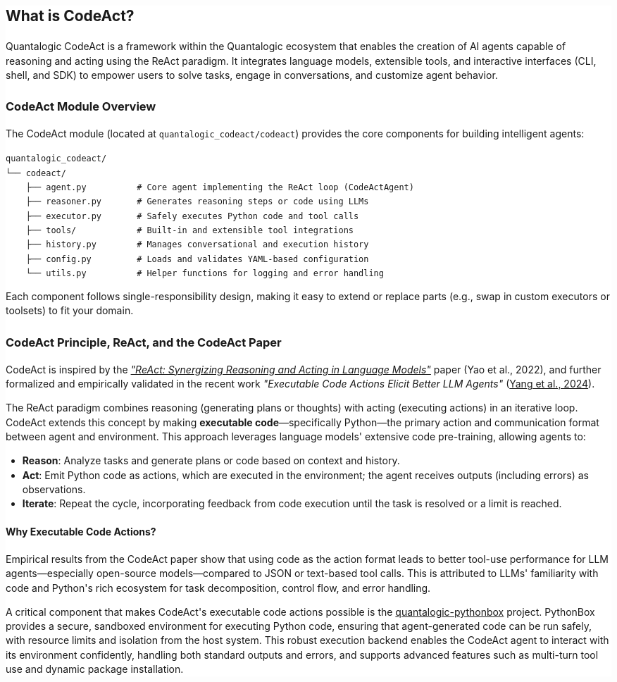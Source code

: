 ## What is CodeAct?

Quantalogic CodeAct is a framework within the Quantalogic ecosystem that enables the creation of AI agents capable of reasoning and acting using the ReAct paradigm. It integrates language models, extensible tools, and interactive interfaces (CLI, shell, and SDK) to empower users to solve tasks, engage in conversations, and customize agent behavior.

### CodeAct Module Overview
The CodeAct module (located at `quantalogic_codeact/codeact`) provides the core components for building intelligent agents:

```text
quantalogic_codeact/
└── codeact/
    ├── agent.py          # Core agent implementing the ReAct loop (CodeActAgent)
    ├── reasoner.py       # Generates reasoning steps or code using LLMs
    ├── executor.py       # Safely executes Python code and tool calls
    ├── tools/            # Built-in and extensible tool integrations
    ├── history.py        # Manages conversational and execution history
    ├── config.py         # Loads and validates YAML-based configuration
    └── utils.py          # Helper functions for logging and error handling
```

Each component follows single-responsibility design, making it easy to extend or replace parts (e.g., swap in custom executors or toolsets) to fit your domain.

### CodeAct Principle, ReAct, and the CodeAct Paper

CodeAct is inspired by the *["ReAct: Synergizing Reasoning and Acting in Language Models"](https://arxiv.org/abs/2210.03629)* paper (Yao et al., 2022), and further formalized and empirically validated in the recent work *"Executable Code Actions Elicit Better LLM Agents"* ([Yang et al., 2024](https://arxiv.org/html/2402.01030v4)).

The ReAct paradigm combines reasoning (generating plans or thoughts) with acting (executing actions) in an iterative loop. CodeAct extends this concept by making **executable code**—specifically Python—the primary action and communication format between agent and environment. This approach leverages language models' extensive code pre-training, allowing agents to:

- **Reason**: Analyze tasks and generate plans or code based on context and history.
- **Act**: Emit Python code as actions, which are executed in the environment; the agent receives outputs (including errors) as observations.
- **Iterate**: Repeat the cycle, incorporating feedback from code execution until the task is resolved or a limit is reached.

#### Why Executable Code Actions?
Empirical results from the CodeAct paper show that using code as the action format leads to better tool-use performance for LLM agents—especially open-source models—compared to JSON or text-based tool calls. This is attributed to LLMs' familiarity with code and Python's rich ecosystem for task decomposition, control flow, and error handling.

A critical component that makes CodeAct's executable code actions possible is the [quantalogic-pythonbox](https://github.com/quantalogic/quantalogic-pythonbox) project. PythonBox provides a secure, sandboxed environment for executing Python code, ensuring that agent-generated code can be run safely, with resource limits and isolation from the host system. This robust execution backend enables the CodeAct agent to interact with its environment confidently, handling both standard outputs and errors, and supports advanced features such as multi-turn tool use and dynamic package installation.
